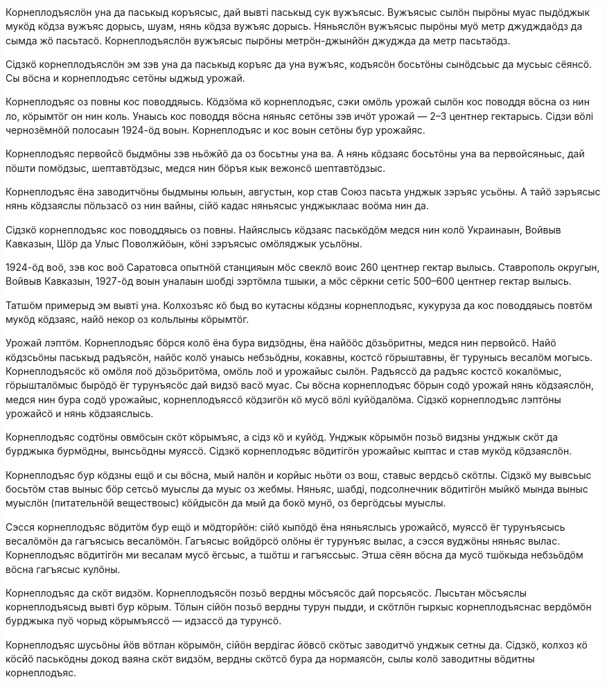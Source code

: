 Корнеплодъяслӧн уна да паськыд коръясыс, дай вывті паськыд сук вужъясыс. Вужъясыс сылӧн пырӧны муас пыдӧджык мукӧд кӧдза вужъяс дорысь, шуам, нянь кӧдза вужъяс дорысь. Няньяслӧн вужъясыс пырӧны муӧ метр джудждаӧдз да сымда жӧ пасьтасӧ. Корнеплодъяслӧн вужъясыс пырӧны метрӧн-джынйӧн джуджда да метр пасьтаӧдз.

Сідзкӧ корнеплодъяслӧн эм зэв уна да паськыд коръяс да уна вужъяс, кодъясӧн босьтӧны сынӧдсьыс да мусьыс сёянсӧ. Сы вӧсна и корнеплодъяс сетӧны ыджыд урожай.

Корнеплодъяс оз повны кос поводдяысь. Кӧдзӧма кӧ корнеплодъяс, сэки омӧль урожай сылӧн кос поводдя вӧсна оз нин ло, кӧрымтӧг он нин коль. Унаысь кос поводдя вӧсна няньяс сетӧны зэв ичӧт урожай — 2–3 центнер гектарысь. Сідзи вӧлі чернозёмнӧй полосаын 1924-ӧд воын. Корнеплодъяс и кос воын сетӧны бур урожайяс.

Корнеплодъяс первойсӧ быдмӧны зэв ньӧжйӧ да оз босьтны уна ва. А нянь кӧдзаяс босьтӧны уна ва первойсяньыс, дай пӧшти помӧдзыс, шептавтӧдзыс, медся нин бӧръя кык вежонсӧ шептавтӧдзыс.

Корнеплодъяс ёна заводитчӧны быдмыны юльын, августын, кор став Союз пасьта унджык зэръяс усьӧны. А тайӧ зэръясыс нянь кӧдзаяслы пӧльзасӧ оз нин вайны, сійӧ кадас няньясыс унджыклаас воӧма нин да.

Сідзкӧ корнеплодъяс кос поводдяысь оз повны. Найяслысь кӧдзаяс паськӧдӧм медся нин колӧ Украинаын, Войвыв Кавказын, Шӧр да Улыс Поволжйӧын, кӧні зэръясыс омӧляджык усьлӧны.

1924-ӧд воӧ, зэв кос воӧ Саратовса опытнӧй станцияын мӧс свеклӧ воис 260 центнер гектар вылысь. Ставрополь округын, Войвыв Кавказын, 1927-ӧд воын уналаын шобді зэртӧмла тшыки, а мӧс сёркни сетіс 500–600 центнер гектар вылысь.

Татшӧм примерыд эм вывті уна. Колхозъяс кӧ быд во кутасны кӧдзны корнеплодъяс, кукуруза да кос поводдяысь повтӧм мукӧд кӧдзаяс, найӧ некор оз кольлыны кӧрымтӧг.

Урожай лэптӧм. Корнеплодъяс бӧрся колӧ ёна бура видзӧдны, ёна найӧӧс дӧзьӧритны, медся нин первойсӧ. Найӧ кӧдзсьӧны паськыд радъясӧн, найӧс колӧ унаысь небзьӧдны, кокавны, костсӧ гӧрыштавны, ёг турунысь весалӧм могысь. Корнеплодъясӧс кӧ омӧля лоӧ дӧзьӧритӧма, омӧль лоӧ и урожайыс сылӧн. Радъяссӧ да радъяс костсӧ кокалӧмыс, гӧрышталӧмыс бырӧдӧ ёг турунъясӧс дай видзӧ васӧ муас. Сы вӧсна корнеплодъяс бӧрын содӧ урожай нянь кӧдзаяслӧн, медся нин бура содӧ урожайыс, корнеплодъяссӧ кӧдзигӧн кӧ мусӧ вӧлі куйӧдалӧма. Сідзкӧ корнеплодъяс лэптӧны урожайсӧ и нянь кӧдзаяслысь.

Корнеплодъяс содтӧны овмӧсын скӧт кӧрымъяс, а сідз кӧ и куйӧд. Унджык кӧрымӧн позьӧ видзны унджык скӧт да бурджыка бурмӧдны, вынсьӧдны муяссӧ. Сідзкӧ корнеплодъяс вӧдитігӧн урожайыс кыптас и став мукӧд кӧдзаяслӧн.

Корнеплодъяс бур кӧдзны ещӧ и сы вӧсна, мый налӧн и корйыс ньӧти оз вош, ставыс вердсьӧ скӧтлы. Сідзкӧ му вывсьыс босьтӧм став выныс бӧр сетсьӧ муыслы да муыс оз жебмы. Няньяс, шабді, подсолнечник вӧдитігӧн мыйкӧ мында выныс муыслӧн (питательнӧй веществоыс) кӧйдысӧн да мый да бокӧ мунӧ, оз бергӧдсьы муыслы.

Сэсся корнеплодъяс вӧдитӧм бур ещӧ и мӧдторйӧн: сійӧ кыпӧдӧ ёна няньяслысь урожайсӧ, муяссӧ ёг турунъясысь весалӧмӧн да гагъясысь весалӧмӧн. Гагъясыс войдӧрсӧ олӧны ёг турунъяс вылас, а сэсся вуджӧны няньяс вылас. Корнеплодъяс вӧдитігӧн ми весалам мусӧ ёгсьыс, а тшӧтш и гагъяссьыс. Этша сёян вӧсна да мусӧ тшӧкыда небзьӧдӧм вӧсна гагъясыс кулӧны.

Корнеплодъяс да скӧт видзӧм. Корнеплодъясӧн позьӧ вердны мӧсъясӧс дай порсьясӧс. Лысьтан мӧсъяслы корнеплодъясыд вывті бур кӧрым. Тӧлын сійӧн позьӧ вердны турун пыдди, и скӧтлӧн гыркыс корнеплодъяснас вердӧмӧн бурджыка пуӧ чорыд кӧрымъяссӧ — идзассӧ да турунсӧ.

Корнеплодъяс шусьӧны йӧв вӧтлан кӧрымӧн, сійӧн вердігас йӧвсӧ скӧтыс заводитчӧ унджык сетны да. Сідзкӧ, колхоз кӧ кӧсйӧ паськӧдны докод ваяна скӧт видзӧм, вердны скӧтсӧ бура да нормаясӧн, сылы колӧ заводитны вӧдитны корнеплодъяс.
